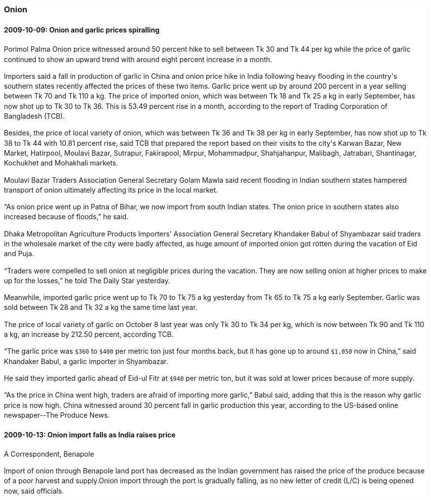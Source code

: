 
### Onion

#### 2009-10-09: Onion and garlic prices spiralling

Porimol Palma
Onion price witnessed around 50 percent hike to sell between Tk 30 and Tk 44 per kg while the price of garlic continued to show an upward trend with around eight percent increase in a month.

Importers said a fall in production of garlic in China and onion price hike in India following heavy flooding in the country's southern states recently affected the prices of these two items. Garlic price went up by around 200 percent in a year selling between Tk 70 and Tk 110 a kg.
The price of imported onion, which was between Tk 18 and Tk 25 a kg in early September, has now shot up to Tk 30 to Tk 36. This is 53.49 percent rise in a month, according to the report of Trading Corporation of Bangladesh (TCB).

Besides, the price of local variety of onion, which was between Tk 36 and Tk 38 per kg in early September, has now shot up to Tk 38 to Tk 44 with 10.81 percent rise, said TCB that prepared the report based on their visits to the city's Karwan Bazar, New Market, Hatirpool, Moulavi Bazar, Sutrapur, Fakirapool, Mirpur, Mohammadpur, Shahjahanpur, Malibagh, Jatrabari, Shantinagar, Kochukhet and Mohakhali markets.

Moulavi Bazar Traders Association General Secretary Golam Mawla said recent flooding in Indian southern states hampered transport of onion ultimately affecting its price in the local market.

“As onion price went up in Patna of Bihar, we now import from south Indian states. The onion price in southern states also increased because of floods,” he said.

Dhaka Metropolitan Agriculture Products Importers' Association General Secretary Khandaker Babul of Shyambazar said traders in the wholesale market of the city were badly affected, as huge amount of imported onion got rotten during the vacation of Eid and Puja.

“Traders were compelled to sell onion at negligible prices during the vacation. They are now selling onion at higher prices to make up for the losses,” he told The Daily Star yesterday.

Meanwhile, imported garlic price went up to Tk 70 to Tk 75 a kg yesterday from Tk 65 to Tk 75 a kg early September. Garlic was sold between Tk 28 and Tk 32 a kg the same time last year.

The price of local variety of garlic on October 8 last year was only Tk 30 to Tk 34 per kg, which is now between Tk 90 and Tk 110 a kg, an increase by 212.50 percent, according TCB.

“The garlic price was `$360` to `$400` per metric ton just four months back, but it has gone up to around `$1,050` now in China,” said Khandaker Babul, a garlic importer in Shyambazar.

He said they imported garlic ahead of Eid-ul Fitr at `$940` per metric ton, but it was sold at lower prices because of more supply.

“As the price in China went high, traders are afraid of importing more garlic,” Babul said, adding that this is the reason why garlic price is now high.
China witnessed around 30 percent fall in garlic production this year, according to the US-based online newspaper--The Produce News.

#### 2009-10-13: Onion import falls as India raises price
A Correspondent, Benapole

Import of onion through Benapole land port has decreased as the Indian government has raised the price of the produce because of a poor harvest and supply.Onion import through the port is gradually falling, as no new letter of credit (L/C) is being opened now, said officials.
